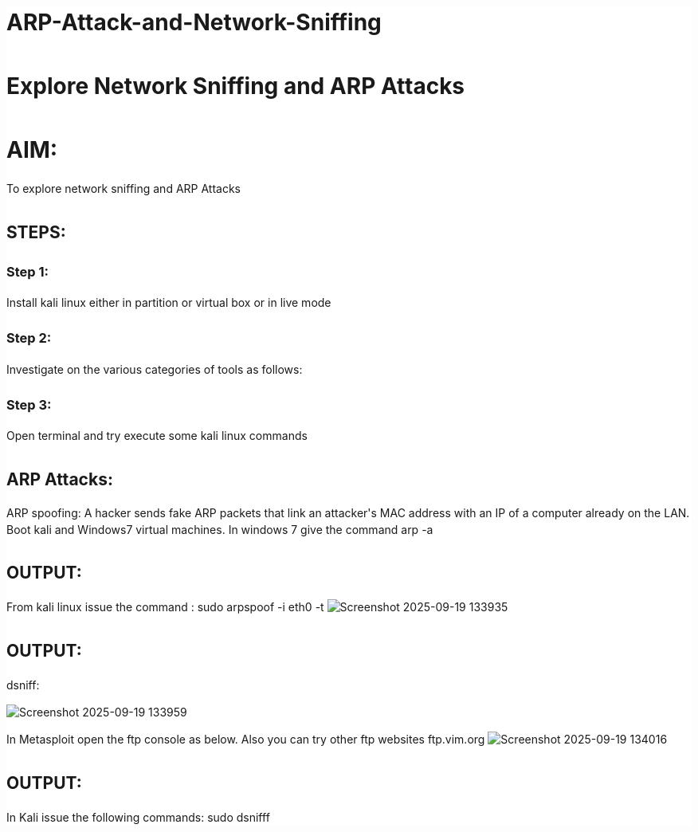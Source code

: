 # ARP-Attack-and-Network-Sniffing
# Explore Network Sniffing and ARP Attacks

# AIM:

To explore network sniffing and ARP Attacks

## STEPS:

### Step 1:

Install kali linux either in partition or virtual box or in live mode

### Step 2:

Investigate on the various categories of tools as follows:


### Step 3:
Open terminal and try execute some kali linux commands

## ARP Attacks:  
ARP spoofing: A hacker sends fake ARP packets that link an attacker's MAC address with an IP of a computer already on the LAN. 
Boot kali and Windows7 virtual machines.
In windows 7 give the command arp -a
## OUTPUT:
From kali linux issue the command :
sudo arpspoof -i eth0 -t <target system> <gateway>
<img width="1702" height="622" alt="Screenshot 2025-09-19 133935" src="https://github.com/user-attachments/assets/bd443acb-7f7b-4a9d-81ff-c3b9cd5659d0" />

## OUTPUT:


 dsniff:



<img width="1324" height="752" alt="Screenshot 2025-09-19 133959" src="https://github.com/user-attachments/assets/2f71e46f-11c2-4571-88cb-dffcdbbeed4e" />



In Metasploit open the ftp console as below. Also you can try other ftp websites ftp.vim.org
<img width="1506" height="680" alt="Screenshot 2025-09-19 134016" src="https://github.com/user-attachments/assets/d9fc45b4-4ae6-4fba-af24-ba93fd0af086" />

## OUTPUT:
In Kali issue the following commands:
sudo dsnifff
